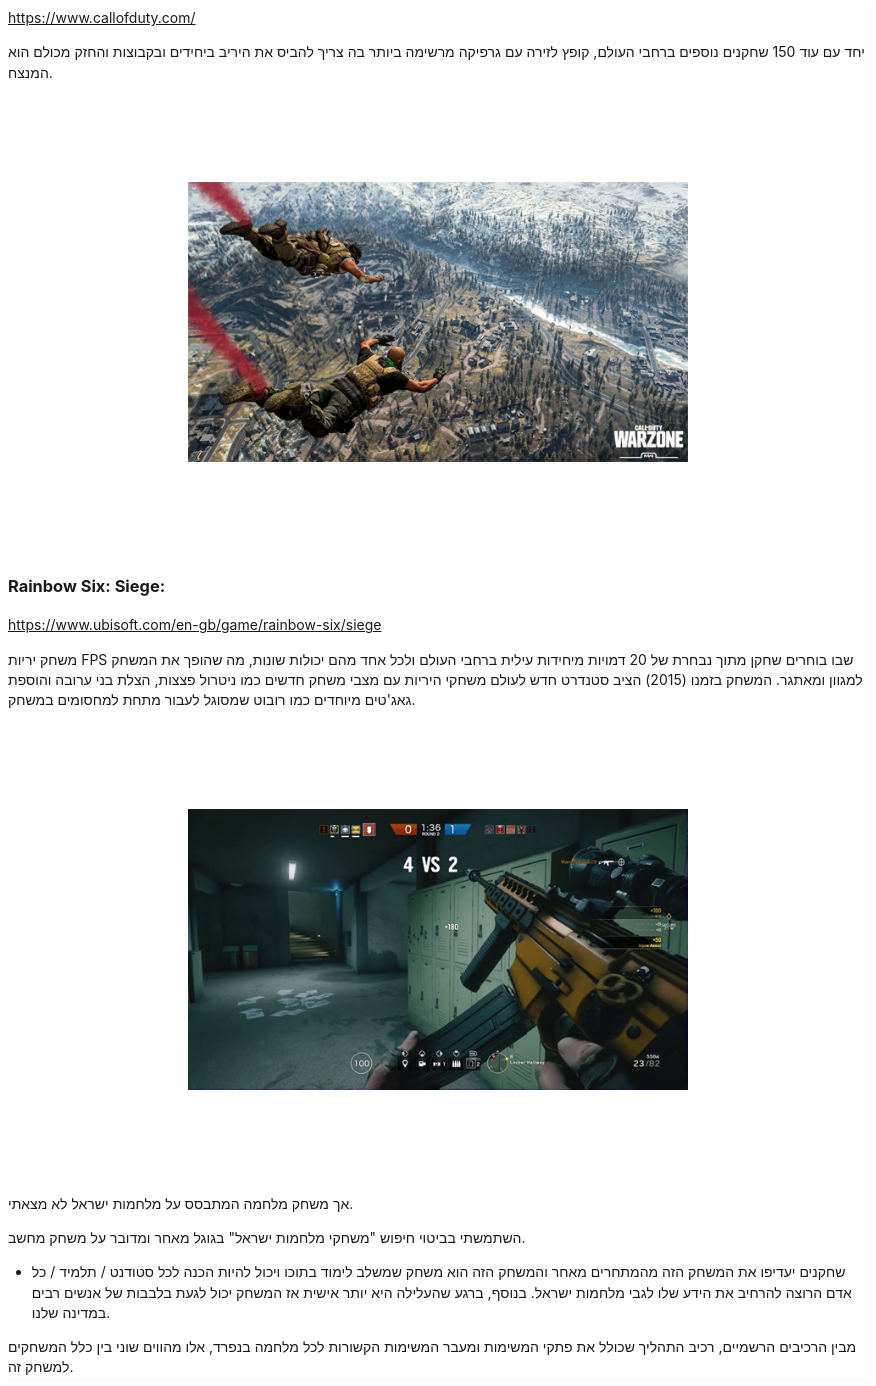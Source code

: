 
https://www.callofduty.com/


יחד עם עוד 150 שחקנים נוספים ברחבי העולם, קופץ לזירה עם גרפיקה מרשימה ביותר בה צריך להביס את היריב ביחידים ובקבוצות והחזק מכולם הוא המנצח.

<p align="center">
 <img
   src="/images/COD.jpg"
   alt="COD"
   title="COD"
   style="display: inline-block; width: 500px; height: 450px; margin-left: auto; margin-right: auto;">
 </p>

### Rainbow Six: Siege:


https://www.ubisoft.com/en-gb/game/rainbow-six/siege


משחק יריות FPS שבו בוחרים שחקן מתוך נבחרת של 20 דמויות מיחידות עילית ברחבי העולם ולכל אחד מהם יכולות שונות, מה שהופך את המשחק למגוון ומאתגר. המשחק בזמנו (2015) הציב סטנדרט חדש לעולם משחקי היריות עם מצבי משחק חדשים כמו ניטרול פצצות, הצלת בני ערובה והוספת גאג'טים מיוחדים כמו רובוט שמסוגל לעבור מתחת למחסומים במשחק.

<p align="center">
 <img
   src="/images/RS.jpg"
   alt="RS"
   title="RS"
   style="display: inline-block; width: 500px; height: 450px; margin-left: auto; margin-right: auto;">
 </p>

אך משחק מלחמה המתבסס על מלחמות ישראל לא מצאתי.

השתמשתי בביטוי חיפוש "משחקי מלחמות ישראל" בגוגל מאחר ומדובר על משחק מחשב.

* שחקנים יעדיפו את המשחק הזה מהמתחרים מאחר והמשחק הזה הוא משחק שמשלב לימוד בתוכו ויכול להיות הכנה לכל סטודנט / תלמיד / כל אדם הרוצה להרחיב את הידע שלו לגבי מלחמות ישראל. בנוסף, ברגע שהעלילה היא יותר אישית אז המשחק יכול לגעת בלבבות של אנשים רבים במדינה שלנו.

מבין הרכיבים הרשמיים, רכיב התהליך שכולל את פתקי המשימות ומעבר המשימות הקשורות לכל מלחמה בנפרד, אלו מהווים שוני בין כלל המשחקים למשחק זה.


</div>
